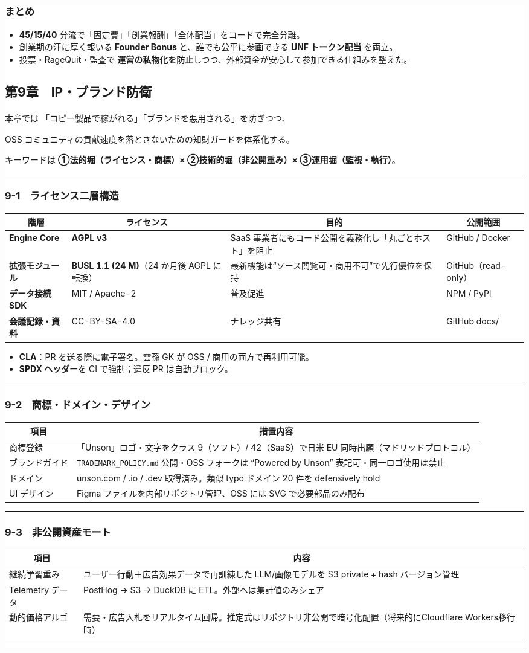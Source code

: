 
### まとめ

- **45/15/40** 分流で「固定費」「創業報酬」「全体配当」をコードで完全分離。
- 創業期の汗に厚く報いる **Founder Bonus** と、誰でも公平に参画できる **UNF トークン配当** を両立。
- 投票・RageQuit・監査で **運営の私物化を防止**しつつ、外部資金が安心して参加できる仕組みを整えた。

## 第9章　IP・ブランド防衛

本章では 「コピー製品で稼がれる」「ブランドを悪用される」を防ぎつつ、

OSS コミュニティの貢献速度を落とさないための知財ガードを体系化する。

キーワードは **①法的堀（ライセンス・商標）× ②技術的堀（非公開重み）× ③運用堀（監視・執行）**。

---

### 9-1　ライセンス二層構造

| 階層 | ライセンス | 目的 | 公開範囲 |
| --- | --- | --- | --- |
| **Engine Core** | **AGPL v3** | SaaS 事業者にもコード公開を義務化し「丸ごとホスト」を阻止 | GitHub / Docker |
| **拡張モジュール** | **BUSL 1.1 (24 M)**（24 か月後 AGPL に転換） | 最新機能は“ソース閲覧可・商用不可”で先行優位を保持 | GitHub（read-only） |
| **データ接続 SDK** | MIT / Apache-2 | 普及促進 | NPM / PyPI |
| **会議記録・資料** | CC-BY-SA-4.0 | ナレッジ共有 | GitHub docs/ |
- **CLA**：PR を送る際に電子署名。雲孫 GK が OSS / 商用の両方で再利用可能。
- **SPDX ヘッダー**を CI で強制；違反 PR は自動ブロック。

---

### 9-2　商標・ドメイン・デザイン

| 項目 | 措置内容 |
| --- | --- |
| 商標登録 | 「Unson」ロゴ・文字をクラス 9（ソフト）/ 42（SaaS）で日米 EU 同時出願（マドリッドプロトコル） |
| ブランドガイド | `TRADEMARK_POLICY.md` 公開・OSS フォークは “Powered by Unson” 表記可・同一ロゴ使用は禁止 |
| ドメイン | unson.com / .io / .dev 取得済み。類似 typo ドメイン 20 件を defensively hold |
| UI デザイン | Figma ファイルを内部リポジトリ管理、OSS には SVG で必要部品のみ配布 |

---

### 9-3　非公開資産モート

| 項目 | 内容 |
| --- | --- |
| 継続学習重み | ユーザー行動＋広告効果データで再訓練した LLM/画像モデルを S3 private + hash バージョン管理 |
| Telemetry データ | PostHog → S3 → DuckDB に ETL。外部へは集計値のみシェア |
| 動的価格アルゴ | 需要・広告入札をリアルタイム回帰。推定式はリポジトリ非公開で暗号化配置（将来的にCloudflare Workers移行時） |

---